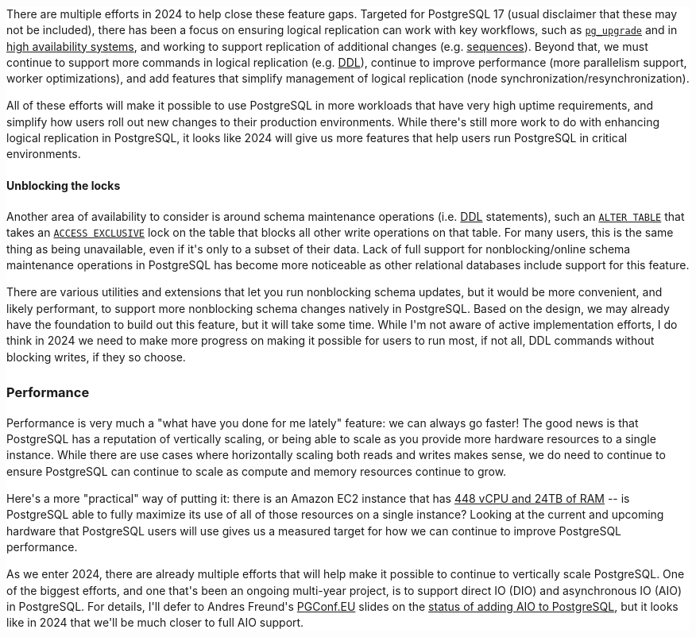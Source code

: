 There are multiple efforts in 2024 to help close these feature gaps. Targeted for PostgreSQL 17 (usual disclaimer that these may not be included), there has been a focus on ensuring logical replication can work with key workflows, such as [`pg_upgrade`](https://www.postgresql.org/docs/current/pgupgrade.html) and in [high availability systems](https://commitfest.postgresql.org/46/4423/), and working to support replication of additional changes (e.g. [sequences](https://commitfest.postgresql.org/46/3823/)). Beyond that, we must continue to support more commands in logical replication (e.g. [DDL](https://commitfest.postgresql.org/46/3595/)), continue to improve performance (more parallelism support, worker optimizations), and add features that simplify management of logical replication (node synchronization/resynchronization).

All of these efforts will make it possible to use PostgreSQL in more workloads that have very high uptime requirements, and simplify how users roll out new changes to their production environments. While there's still more work to do with enhancing logical replication in PostgreSQL, it looks like 2024 will give us more features that help users run PostgreSQL in critical environments.

#### Unblocking the locks

Another area of availability to consider is around schema maintenance operations (i.e. [DDL](https://en.wikipedia.org/wiki/Data_definition_language) statements), such an [`ALTER TABLE`](https://www.postgresql.org/docs/current/sql-altertable.html) that takes an [`ACCESS EXCLUSIVE`](https://www.postgresql.org/docs/current/explicit-locking.html#LOCKING-TABLES) lock on the table that blocks all other write operations on that table. For many users, this is the same thing as being unavailable, even if it's only to a subset of their data. Lack of full support for nonblocking/online schema maintenance operations in PostgreSQL has become more noticeable as other relational databases include support for this feature.

There are various utilities and extensions that let you run nonblocking schema updates, but it would be more convenient, and likely performant, to support more nonblocking schema changes natively in PostgreSQL. Based on the design, we may already have the foundation to build out this feature, but it will take some time. While I'm not aware of active implementation efforts, I do think in 2024 we need to make more progress on making it possible for users to run most, if not all, DDL commands without blocking writes, if they so choose.

### Performance

Performance is very much a "what have you done for me lately" feature: we can always go faster! The good news is that PostgreSQL has a reputation of vertically scaling, or being able to scale as you provide more hardware resources to a single instance. While there are use cases where horizontally scaling both reads and writes makes sense, we do need to continue to ensure PostgreSQL can continue to scale as compute and memory resources continue to grow.

Here's a more "practical" way of putting it: there is an Amazon EC2 instance that has [448 vCPU and 24TB of RAM](https://aws.amazon.com/ec2/instance-types/high-memory/) -- is PostgreSQL able to fully maximize its use of all of those resources on a single instance? Looking at the current and upcoming hardware that PostgreSQL users will use gives us a measured target for how we can continue to improve PostgreSQL performance.

As we enter 2024, there are already multiple efforts that will help make it possible to continue to vertically scale PostgreSQL. One of the biggest efforts, and one that's been an ongoing multi-year project, is to support direct IO (DIO) and asynchronous IO (AIO) in PostgreSQL. For details, I'll defer to Andres Freund's [PGConf.EU](https://www.pgconf.eu/) slides on the [status of adding AIO to PostgreSQL](https://anarazel.de/talks/2023-12-14-pgconf-eu-path-to-aio/path-to-aio.pdf), but it looks like in 2024 that we'll be much closer to full AIO support.
